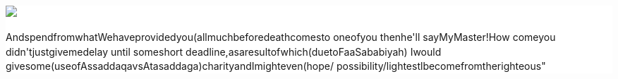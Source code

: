 ![](images/c983272f6e6079479b3ef48617a707270235fd8161c440ec48f6cf51f5e67247.jpg)  

AndspendfromwhatWehaveprovidedyou(allmuchbeforedeathcomesto oneofyou thenhe'll sayMyMaster!How comeyou didn'tjustgivemedelay until someshort deadline,asaresultofwhich(duetoFaaSababiyah) Iwould givesome(useofAssaddaqavsAtasaddaga)charityandImighteven(hope/ possibility/lightestlbecomefromtherighteous"  
